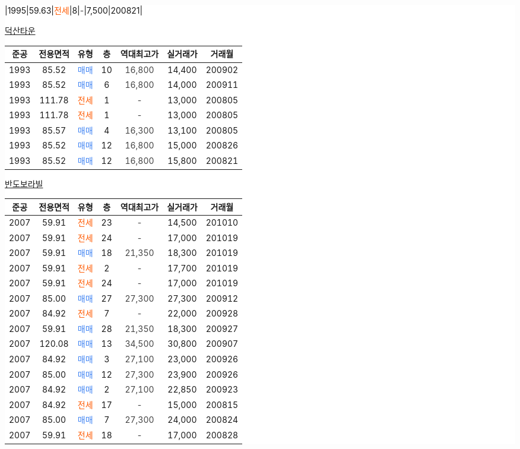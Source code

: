 |1995|59.63|<span style="color:#ff5a00">전세</span>|8|<span style="color:#444444">-</span>|7,500|200821|

[덕산타운](https://search.naver.com/search.naver?query=%EA%B2%BD%EC%83%81%EB%82%A8%EB%8F%84+%EC%96%91%EC%82%B0%EC%8B%9C+%EB%AC%BC%EA%B8%88%EC%9D%8D+%EB%B2%94%EC%96%B4%EB%A6%AC+%EB%8D%95%EC%82%B0%ED%83%80%EC%9A%B4)

|준공|전용면적|유형|층|역대최고가|실거래가|거래월|
|:---:|:---:|:---:|:---:|:---:|:---:|:---:|
|1993|85.52|<span style="color:#4285f3">매매</span>|10|<span style="color:#444444">16,800</span>|14,400|200902|
|1993|85.52|<span style="color:#4285f3">매매</span>|6|<span style="color:#444444">16,800</span>|14,000|200911|
|1993|111.78|<span style="color:#ff5a00">전세</span>|1|<span style="color:#444444">-</span>|13,000|200805|
|1993|111.78|<span style="color:#ff5a00">전세</span>|1|<span style="color:#444444">-</span>|13,000|200805|
|1993|85.57|<span style="color:#4285f3">매매</span>|4|<span style="color:#444444">16,300</span>|13,100|200805|
|1993|85.52|<span style="color:#4285f3">매매</span>|12|<span style="color:#444444">16,800</span>|15,000|200826|
|1993|85.52|<span style="color:#4285f3">매매</span>|12|<span style="color:#444444">16,800</span>|15,800|200821|


<script async src="//pagead2.googlesyndication.com/pagead/js/adsbygoogle.js"></script>

<ins class="adsbygoogle"
     style="display:block"
     data-ad-client="ca-pub-2446590836940007"
     data-ad-slot="1659523306"
     data-ad-format="auto"
     data-full-width-responsive="true"></ins>
<script>
(adsbygoogle = window.adsbygoogle || []).push({});
</script>


[반도보라빌](https://search.naver.com/search.naver?query=%EA%B2%BD%EC%83%81%EB%82%A8%EB%8F%84+%EC%96%91%EC%82%B0%EC%8B%9C+%EB%AC%BC%EA%B8%88%EC%9D%8D+%EB%B2%94%EC%96%B4%EB%A6%AC+%EB%B0%98%EB%8F%84%EB%B3%B4%EB%9D%BC%EB%B9%8C)

|준공|전용면적|유형|층|역대최고가|실거래가|거래월|
|:---:|:---:|:---:|:---:|:---:|:---:|:---:|
|2007|59.91|<span style="color:#ff5a00">전세</span>|23|<span style="color:#444444">-</span>|14,500|201010|
|2007|59.91|<span style="color:#ff5a00">전세</span>|24|<span style="color:#444444">-</span>|17,000|201019|
|2007|59.91|<span style="color:#4285f3">매매</span>|18|<span style="color:#444444">21,350</span>|18,300|201019|
|2007|59.91|<span style="color:#ff5a00">전세</span>|2|<span style="color:#444444">-</span>|17,700|201019|
|2007|59.91|<span style="color:#ff5a00">전세</span>|24|<span style="color:#444444">-</span>|17,000|201019|
|2007|85.00|<span style="color:#4285f3">매매</span>|27|<span style="color:#444444">27,300</span>|27,300|200912|
|2007|84.92|<span style="color:#ff5a00">전세</span>|7|<span style="color:#444444">-</span>|22,000|200928|
|2007|59.91|<span style="color:#4285f3">매매</span>|28|<span style="color:#444444">21,350</span>|18,300|200927|
|2007|120.08|<span style="color:#4285f3">매매</span>|13|<span style="color:#444444">34,500</span>|30,800|200907|
|2007|84.92|<span style="color:#4285f3">매매</span>|3|<span style="color:#444444">27,100</span>|23,000|200926|
|2007|85.00|<span style="color:#4285f3">매매</span>|12|<span style="color:#444444">27,300</span>|23,900|200926|
|2007|84.92|<span style="color:#4285f3">매매</span>|2|<span style="color:#444444">27,100</span>|22,850|200923|
|2007|84.92|<span style="color:#ff5a00">전세</span>|17|<span style="color:#444444">-</span>|15,000|200815|
|2007|85.00|<span style="color:#4285f3">매매</span>|7|<span style="color:#444444">27,300</span>|24,000|200824|
|2007|59.91|<span style="color:#ff5a00">전세</span>|18|<span style="color:#444444">-</span>|17,000|200828|